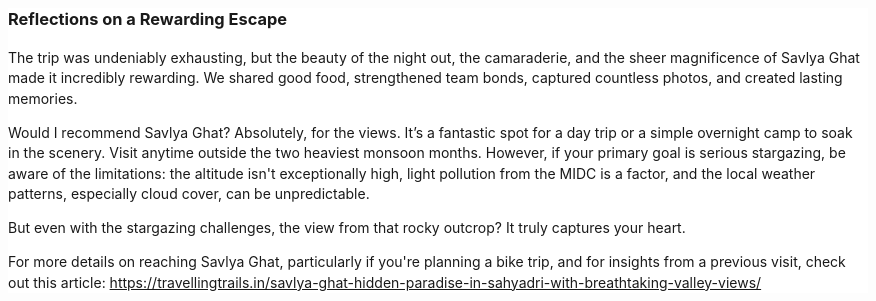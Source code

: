 ### Reflections on a Rewarding Escape

The trip was undeniably exhausting, but the beauty of the night out, the camaraderie, and the sheer magnificence of Savlya Ghat made it incredibly rewarding. We shared good food, strengthened team bonds, captured countless photos, and created lasting memories.

Would I recommend Savlya Ghat? Absolutely, for the views. It’s a fantastic spot for a day trip or a simple overnight camp to soak in the scenery. Visit anytime outside the two heaviest monsoon months. However, if your primary goal is serious stargazing, be aware of the limitations: the altitude isn't exceptionally high, light pollution from the MIDC is a factor, and the local weather patterns, especially cloud cover, can be unpredictable.

But even with the stargazing challenges, the view from that rocky outcrop? It truly captures your heart.

For more details on reaching Savlya Ghat, particularly if you're planning a bike trip, and for insights from a previous visit, check out this article: https://travellingtrails.in/savlya-ghat-hidden-paradise-in-sahyadri-with-breathtaking-valley-views/
